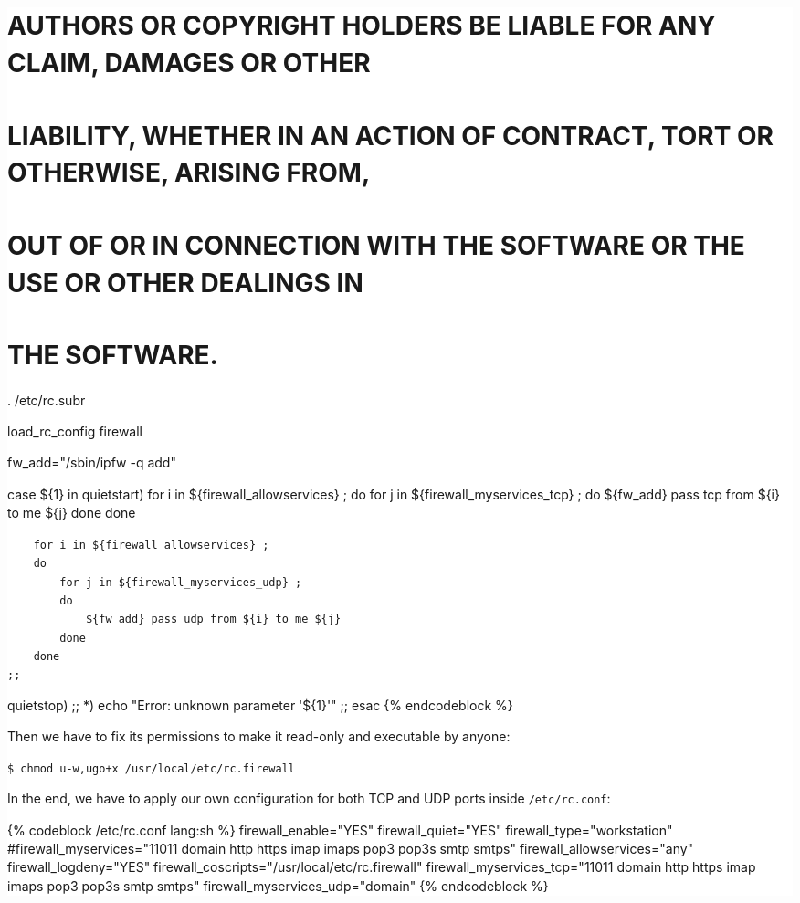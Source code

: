 #  AUTHORS OR COPYRIGHT HOLDERS BE LIABLE FOR ANY CLAIM, DAMAGES OR OTHER
#  LIABILITY, WHETHER IN AN ACTION OF CONTRACT, TORT OR OTHERWISE, ARISING FROM,
#  OUT OF OR IN CONNECTION WITH THE SOFTWARE OR THE USE OR OTHER DEALINGS IN
#  THE SOFTWARE.


. /etc/rc.subr

load_rc_config firewall

fw_add="/sbin/ipfw -q add"

case ${1} in
quietstart)
        for i in ${firewall_allowservices} ; 
        do
            for j in ${firewall_myservices_tcp} ;
            do
                ${fw_add} pass tcp from ${i} to me ${j}
            done
        done

        for i in ${firewall_allowservices} ;
        do
            for j in ${firewall_myservices_udp} ;
            do
                ${fw_add} pass udp from ${i} to me ${j}
            done
        done
    ;;
quietstop)
    ;;
*)
    echo "Error: unknown parameter '${1}'"
    ;;
esac
{% endcodeblock %}

Then we have to fix its permissions to make it read-only and executable by anyone:

    $ chmod u-w,ugo+x /usr/local/etc/rc.firewall

In the end, we have to apply our own configuration for both TCP and UDP ports inside <code>/etc/rc.conf</code>:

{% codeblock /etc/rc.conf lang:sh %}
firewall_enable="YES"
firewall_quiet="YES"
firewall_type="workstation"
#firewall_myservices="11011 domain http https imap imaps pop3 pop3s smtp smtps"
firewall_allowservices="any"
firewall_logdeny="YES"
firewall_coscripts="/usr/local/etc/rc.firewall"
firewall_myservices_tcp="11011 domain http https imap imaps pop3 pop3s smtp smtps"
firewall_myservices_udp="domain"
{% endcodeblock %}
